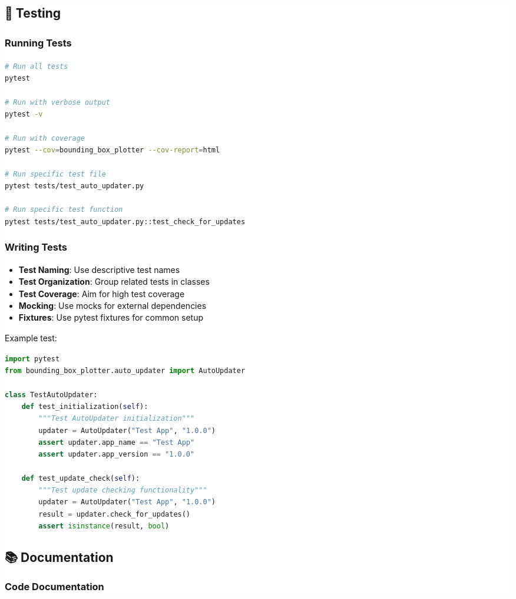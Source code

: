 ## 🧪 Testing

### Running Tests

```bash
# Run all tests
pytest

# Run with verbose output
pytest -v

# Run with coverage
pytest --cov=bounding_box_plotter --cov-report=html

# Run specific test file
pytest tests/test_auto_updater.py

# Run specific test function
pytest tests/test_auto_updater.py::test_check_for_updates
```

### Writing Tests

- **Test Naming**: Use descriptive test names
- **Test Organization**: Group related tests in classes
- **Test Coverage**: Aim for high test coverage
- **Mocking**: Use mocks for external dependencies
- **Fixtures**: Use pytest fixtures for common setup

Example test:

```python
import pytest
from bounding_box_plotter.auto_updater import AutoUpdater

class TestAutoUpdater:
    def test_initialization(self):
        """Test AutoUpdater initialization"""
        updater = AutoUpdater("Test App", "1.0.0")
        assert updater.app_name == "Test App"
        assert updater.app_version == "1.0.0"
    
    def test_update_check(self):
        """Test update checking functionality"""
        updater = AutoUpdater("Test App", "1.0.0")
        result = updater.check_for_updates()
        assert isinstance(result, bool)
```

## 📚 Documentation

### Code Documentation
